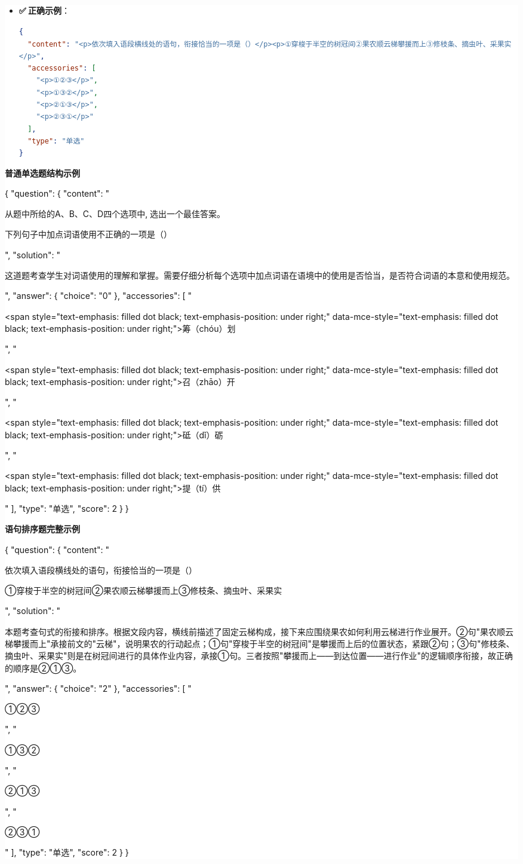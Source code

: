 - **✅ 正确示例**：
  ```json
  {
    "content": "<p>依次填入语段横线处的语句，衔接恰当的一项是（）</p><p>①穿梭于半空的树冠间②果农顺云梯攀援而上③修枝条、摘虫叶、采果实</p>",
    "accessories": [
      "<p>①②③</p>",
      "<p>①③②</p>", 
      "<p>②①③</p>",
      "<p>②③①</p>"
    ],
    "type": "单选"
  }
  ```

**普通单选题结构示例**

{
  "question": {
    "content": "<p>从题中所给的A、B、C、D四个选项中, 选出一个最佳答案。</p><p>下列句子中加点词语使用不正确的一项是（）</p>",
    "solution": "<p>这道题考查学生对词语使用的理解和掌握。需要仔细分析每个选项中加点词语在语境中的使用是否恰当，是否符合词语的本意和使用规范。</p>",
    "answer": {
      "choice": "0"
    },
    "accessories":  [
          "<p><span style=\"text-emphasis: filled dot black; text-emphasis-position: under right;\" data-mce-style=\"text-emphasis: filled dot black; text-emphasis-position: under right;\">筹</span>（chóu）划</p>",
          "<p><span style=\"text-emphasis: filled dot black; text-emphasis-position: under right;\" data-mce-style=\"text-emphasis: filled dot black; text-emphasis-position: under right;\">召</span>（zhāo）开</p>",
          "<p><span style=\"text-emphasis: filled dot black; text-emphasis-position: under right;\" data-mce-style=\"text-emphasis: filled dot black; text-emphasis-position: under right;\">砥</span>（dǐ）砺</p>",
          "<p><span style=\"text-emphasis: filled dot black; text-emphasis-position: under right;\" data-mce-style=\"text-emphasis: filled dot black; text-emphasis-position: under right;\">提</span>（tí）供</p>"
        ],
    "type": "单选",
    "score": 2
  }
}

**语句排序题完整示例**

{
  "question": {
    "content": "<p>依次填入语段横线处的语句，衔接恰当的一项是（）</p><p>①穿梭于半空的树冠间②果农顺云梯攀援而上③修枝条、摘虫叶、采果实</p>",
    "solution": "<p>本题考查句式的衔接和排序。根据文段内容，横线前描述了固定云梯构成，接下来应围绕果农如何利用云梯进行作业展开。②句\"果农顺云梯攀援而上\"承接前文的\"云梯\"，说明果农的行动起点；①句\"穿梭于半空的树冠间\"是攀援而上后的位置状态，紧跟②句；③句\"修枝条、摘虫叶、采果实\"则是在树冠间进行的具体作业内容，承接①句。三者按照\"攀援而上——到达位置——进行作业\"的逻辑顺序衔接，故正确的顺序是②①③。</p>",
    "answer": {
      "choice": "2"
    },
    "accessories": [
      "<p>①②③</p>",
      "<p>①③②</p>", 
      "<p>②①③</p>",
      "<p>②③①</p>"
    ],
    "type": "单选",
    "score": 2
  }
}

